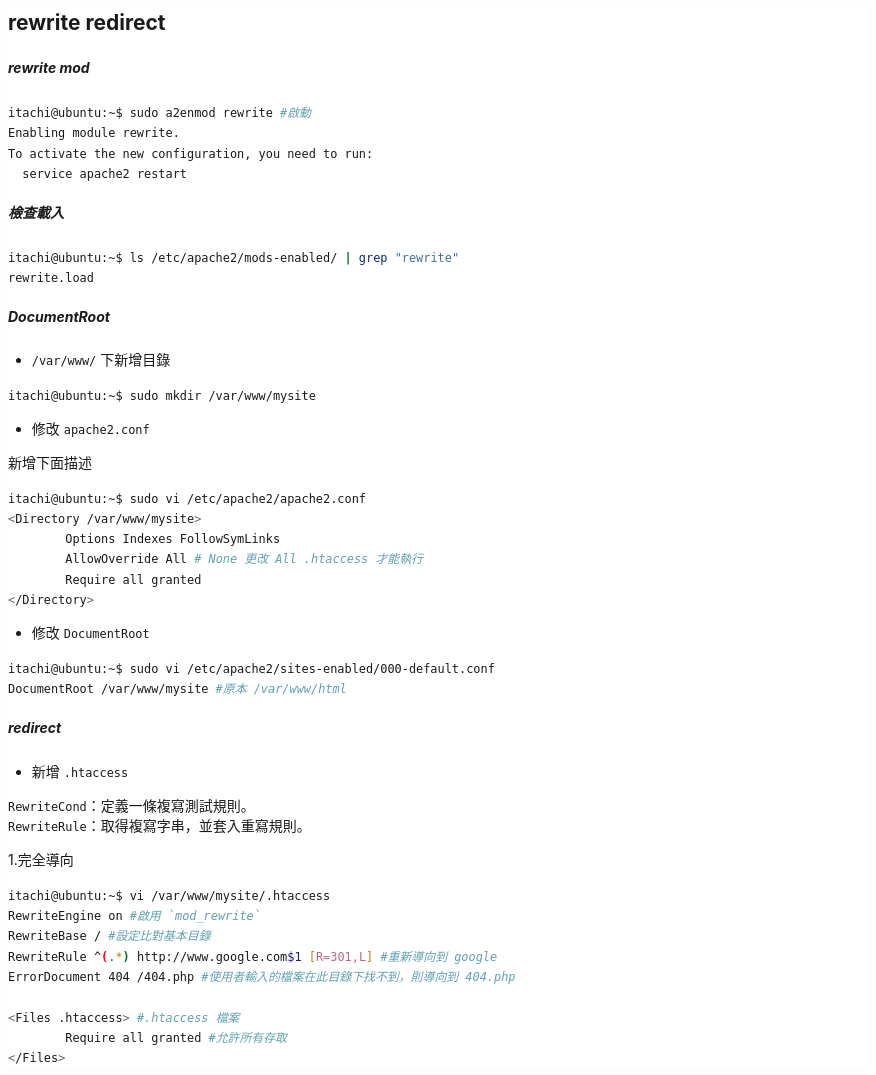 ## rewrite redirect

##### rewrite mod

```bash
itachi@ubuntu:~$ sudo a2enmod rewrite #啟動
Enabling module rewrite.
To activate the new configuration, you need to run:
  service apache2 restart
```

##### 檢查載入

```bash
itachi@ubuntu:~$ ls /etc/apache2/mods-enabled/ | grep "rewrite"
rewrite.load
```

##### DocumentRoot

- `/var/www/` 下新增目錄

```bash
itachi@ubuntu:~$ sudo mkdir /var/www/mysite
```

- 修改 `apache2.conf`

新增下面描述

```bash
itachi@ubuntu:~$ sudo vi /etc/apache2/apache2.conf
<Directory /var/www/mysite>
        Options Indexes FollowSymLinks
        AllowOverride All # None 更改 All .htaccess 才能執行
        Require all granted
</Directory>
```

- 修改 `DocumentRoot`

```bash
itachi@ubuntu:~$ sudo vi /etc/apache2/sites-enabled/000-default.conf
DocumentRoot /var/www/mysite #原本 /var/www/html
```

##### redirect

- 新增 `.htaccess`

`RewriteCond`：定義一條複寫測試規則。  
`RewriteRule`：取得複寫字串，並套入重寫規則。  

1.完全導向

```bash
itachi@ubuntu:~$ vi /var/www/mysite/.htaccess
RewriteEngine on #啟用 `mod_rewrite`
RewriteBase / #設定比對基本目錄
RewriteRule ^(.*) http://www.google.com$1 [R=301,L] #重新導向到 google
ErrorDocument 404 /404.php #使用者輸入的檔案在此目錄下找不到，則導向到 404.php

<Files .htaccess> #.htaccess 檔案
        Require all granted #允許所有存取  
</Files>
```
